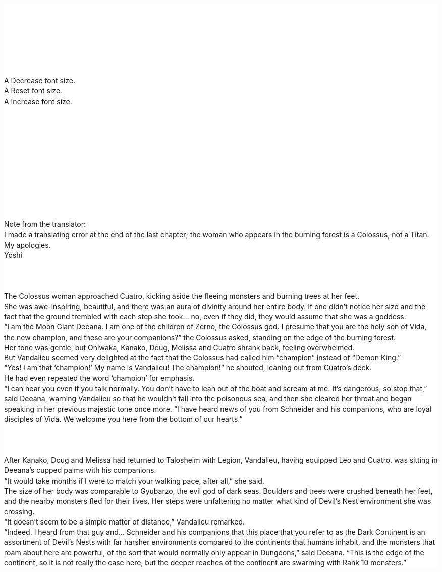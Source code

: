 <br/>
<br/>
<br/>
<br/>
<br/>
<br/>
<br/>
A Decrease font size.<br/>
A Reset font size.<br/>
A Increase font size.<br/>
<br/>
<br/>
<br/>
<br/>
<br/>
<br/>
<br/>
<br/>
<br/>
<br/>
<br/>
Note from the translator:<br/>
I made a translating error at the end of the last chapter; the woman who appears in the burning forest is a Colossus, not a Titan. My apologies.<br/>
Yoshi<br/>
<br/>
<br/>
<br/>
The Colossus woman approached Cuatro, kicking aside the fleeing monsters and burning trees at her feet.<br/>
She was awe-inspiring, beautiful, and there was an aura of divinity around her entire body. If one didn’t notice her size and the fact that the ground trembled with each step she took… no, even if they did, they would assume that she was a goddess.<br/>
“I am the Moon Giant Deeana. I am one of the children of Zerno, the Colossus god. I presume that you are the holy son of Vida, the new champion, and these are your companions?” the Colossus asked, standing on the edge of the burning forest.<br/>
Her tone was gentle, but Oniwaka, Kanako, Doug, Melissa and Cuatro shrank back, feeling overwhelmed.<br/>
But Vandalieu seemed very delighted at the fact that the Colossus had called him “champion” instead of “Demon King.”<br/>
“Yes! I am that ‘champion!’ My name is Vandalieu! The champion!” he shouted, leaning out from Cuatro’s deck.<br/>
He had even repeated the word ‘champion’ for emphasis.<br/>
“I can hear you even if you talk normally. You don’t have to lean out of the boat and scream at me. It’s dangerous, so stop that,” said Deeana, warning Vandalieu so that he wouldn’t fall into the poisonous sea, and then she cleared her throat and began speaking in her previous majestic tone once more. “I have heard news of you from Schneider and his companions, who are loyal disciples of Vida. We welcome you here from the bottom of our hearts.”<br/>
<br/>
<br/>
<br/>
After Kanako, Doug and Melissa had returned to Talosheim with Legion, Vandalieu, having equipped Leo and Cuatro, was sitting in Deeana’s cupped palms with his companions.<br/>
“It would take months if I were to match your walking pace, after all,” she said.<br/>
The size of her body was comparable to Gyubarzo, the evil god of dark seas. Boulders and trees were crushed beneath her feet, and the nearby monsters fled for their lives. Her steps were unfaltering no matter what kind of Devil’s Nest environment she was crossing.<br/>
“It doesn’t seem to be a simple matter of distance,” Vandalieu remarked.<br/>
“Indeed. I heard from that guy and… Schneider and his companions that this place that you refer to as the Dark Continent is an assortment of Devil’s Nests with far harsher environments compared to the continents that humans inhabit, and the monsters that roam about here are powerful, of the sort that would normally only appear in Dungeons,” said Deeana. “This is the edge of the continent, so it is not really the case here, but the deeper reaches of the continent are swarming with Rank 10 monsters.”<br/>